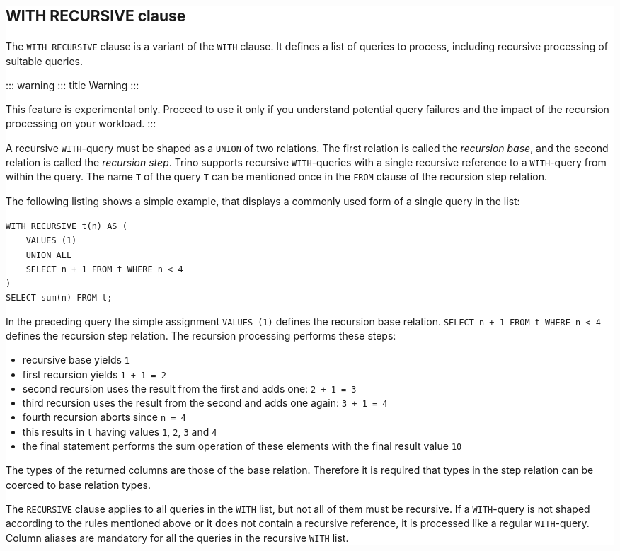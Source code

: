 ## WITH RECURSIVE clause

The `WITH RECURSIVE` clause is a variant of the `WITH` clause. It
defines a list of queries to process, including recursive processing of
suitable queries.

::: warning
::: title
Warning
:::

This feature is experimental only. Proceed to use it only if you
understand potential query failures and the impact of the recursion
processing on your workload.
:::

A recursive `WITH`-query must be shaped as a `UNION` of two relations.
The first relation is called the *recursion base*, and the second
relation is called the *recursion step*. Trino supports recursive
`WITH`-queries with a single recursive reference to a `WITH`-query from
within the query. The name `T` of the query `T` can be mentioned once in
the `FROM` clause of the recursion step relation.

The following listing shows a simple example, that displays a commonly
used form of a single query in the list:

``` text
WITH RECURSIVE t(n) AS (
    VALUES (1)
    UNION ALL
    SELECT n + 1 FROM t WHERE n < 4
)
SELECT sum(n) FROM t;
```

In the preceding query the simple assignment `VALUES (1)` defines the
recursion base relation. `SELECT n + 1 FROM t WHERE n < 4` defines the
recursion step relation. The recursion processing performs these steps:

-   recursive base yields `1`
-   first recursion yields `1 + 1 = 2`
-   second recursion uses the result from the first and adds one:
    `2 + 1 = 3`
-   third recursion uses the result from the second and adds one again:
    `3 + 1 = 4`
-   fourth recursion aborts since `n = 4`
-   this results in `t` having values `1`, `2`, `3` and `4`
-   the final statement performs the sum operation of these elements
    with the final result value `10`

The types of the returned columns are those of the base relation.
Therefore it is required that types in the step relation can be coerced
to base relation types.

The `RECURSIVE` clause applies to all queries in the `WITH` list, but
not all of them must be recursive. If a `WITH`-query is not shaped
according to the rules mentioned above or it does not contain a
recursive reference, it is processed like a regular `WITH`-query. Column
aliases are mandatory for all the queries in the recursive `WITH` list.
